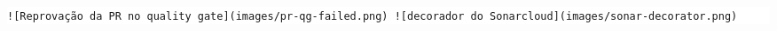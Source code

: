    ![Reprovação da PR no quality gate](images/pr-qg-failed.png) ![decorador do Sonarcloud](images/sonar-decorator.png)
